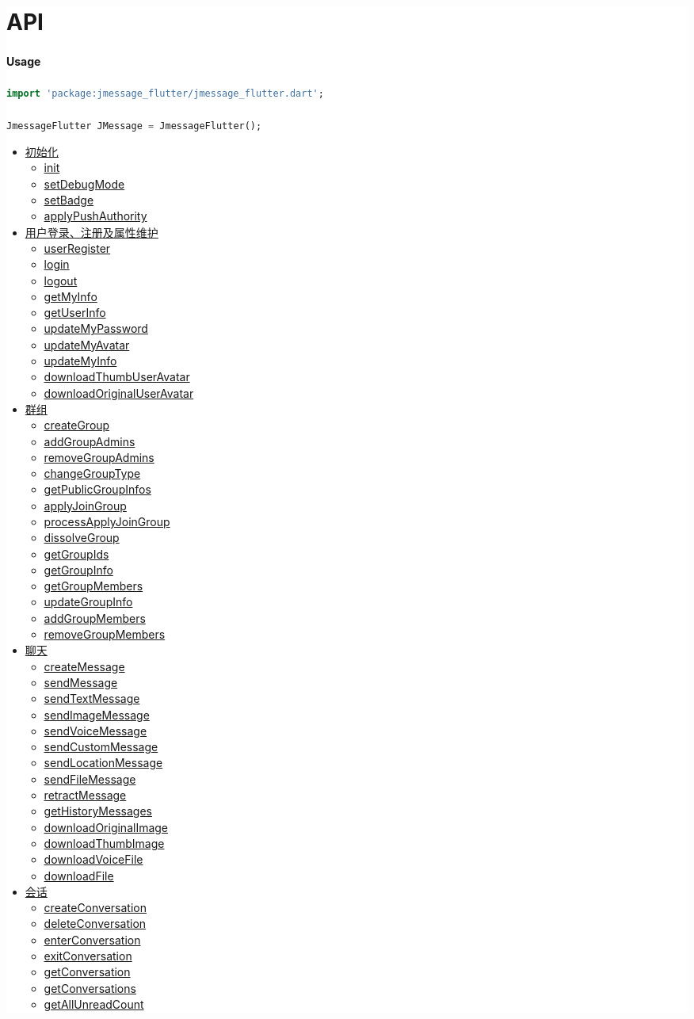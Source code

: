 # API

#### Usage
```dart
import 'package:jmessage_flutter/jmessage_flutter.dart';

JmessageFlutter JMessage = JmessageFlutter();
```

- [初始化](#初始化)
  - [init](#init)
  - [setDebugMode](#setdebugmode)
  - [setBadge](#setbadge)
  - [applyPushAuthority](#applyPushAuthority)
- [用户登录、注册及属性维护](#用户登录注册及属性维护)
  - [userRegister](#userregister)
  - [login](#login)
  - [logout](#logout)
  - [getMyInfo](#getmyinfo)
  - [getUserInfo](#getuserinfo)
  - [updateMyPassword](#updatemypassword)
  - [updateMyAvatar](#updatemyavatar)
  - [updateMyInfo](#updatemyinfo)
  - [downloadThumbUserAvatar](#downloadthumbuseravatar)
  - [downloadOriginalUserAvatar](#downloadoriginaluseravatar)
- [群组](#群组)
  - [createGroup](#creategroup)
  - [addGroupAdmins](#addgroupadmins)
  - [removeGroupAdmins](#removegroupadmins)
  - [changeGroupType](#changegrouptype)
  - [getPublicGroupInfos](#getpublicgroupinfos)
  - [applyJoinGroup](#applyjoingroup)
  - [processApplyJoinGroup](#processapplyjoingroup)
  - [dissolveGroup](#dissolvegroup)
  - [getGroupIds](#getgroupids)
  - [getGroupInfo](#getgroupinfo)
  - [getGroupMembers](#getgroupmembers)
  - [updateGroupInfo](#updategroupinfo)
  - [addGroupMembers](#addgroupmembers)
  - [removeGroupMembers](#removegroupmembers)
- [聊天](#聊天)
  - [createMessage](#createmessage)
  - [sendMessage](#sendmessage)
  - [sendTextMessage](#sendtextmessage)
  - [sendImageMessage](#sendimagemessage)
  - [sendVoiceMessage](#sendvoicemessage)
  - [sendCustomMessage](#sendcustommessage)
  - [sendLocationMessage](#sendlocationmessage)
  - [sendFileMessage](#sendfilemessage)
  - [retractMessage](#retractmessage)
  - [getHistoryMessages](#gethistorymessages)
  - [downloadOriginalImage](#downloadoriginalimage)
  - [downloadThumbImage](#downloadthumbimage)
  - [downloadVoiceFile](#downloadvoicefile)
  - [downloadFile](#downloadfile)
- [会话](#会话)
  - [createConversation](#createconversation)
  - [deleteConversation](#deleteconversation)
  - [enterConversation](#enterconversation)
  - [exitConversation](#exitconversation)
  - [getConversation](#getconversation)
  - [getConversations](#getconversations)
  - [getAllUnreadCount](#getallunreadcount)